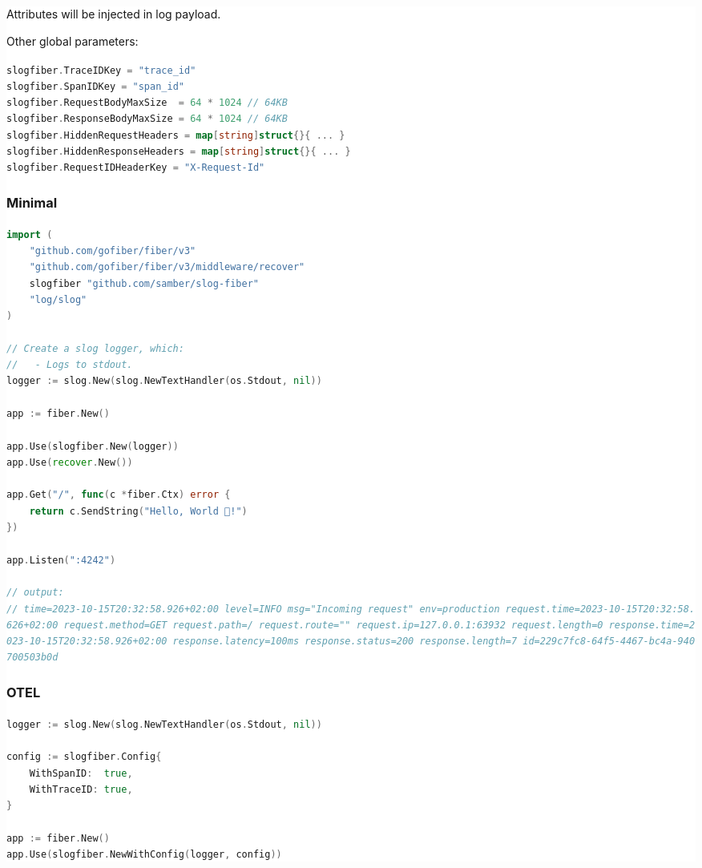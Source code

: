```go
```

Attributes will be injected in log payload.

Other global parameters:

```go
slogfiber.TraceIDKey = "trace_id"
slogfiber.SpanIDKey = "span_id"
slogfiber.RequestBodyMaxSize  = 64 * 1024 // 64KB
slogfiber.ResponseBodyMaxSize = 64 * 1024 // 64KB
slogfiber.HiddenRequestHeaders = map[string]struct{}{ ... }
slogfiber.HiddenResponseHeaders = map[string]struct{}{ ... }
slogfiber.RequestIDHeaderKey = "X-Request-Id"
```

### Minimal

```go
import (
	"github.com/gofiber/fiber/v3"
	"github.com/gofiber/fiber/v3/middleware/recover"
	slogfiber "github.com/samber/slog-fiber"
	"log/slog"
)

// Create a slog logger, which:
//   - Logs to stdout.
logger := slog.New(slog.NewTextHandler(os.Stdout, nil))

app := fiber.New()

app.Use(slogfiber.New(logger))
app.Use(recover.New())

app.Get("/", func(c *fiber.Ctx) error {
	return c.SendString("Hello, World 👋!")
})

app.Listen(":4242")

// output:
// time=2023-10-15T20:32:58.926+02:00 level=INFO msg="Incoming request" env=production request.time=2023-10-15T20:32:58.626+02:00 request.method=GET request.path=/ request.route="" request.ip=127.0.0.1:63932 request.length=0 response.time=2023-10-15T20:32:58.926+02:00 response.latency=100ms response.status=200 response.length=7 id=229c7fc8-64f5-4467-bc4a-940700503b0d
```

### OTEL

```go
logger := slog.New(slog.NewTextHandler(os.Stdout, nil))

config := slogfiber.Config{
	WithSpanID:  true,
	WithTraceID: true,
}

app := fiber.New()
app.Use(slogfiber.NewWithConfig(logger, config))
```
